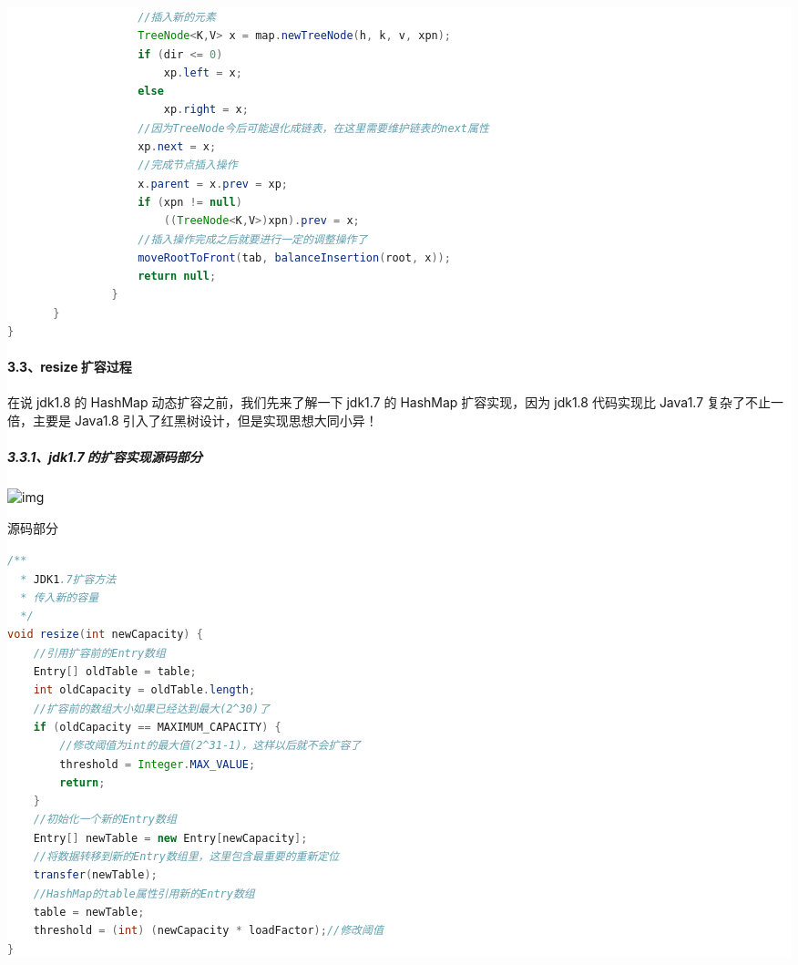 ```java
					//插入新的元素
                    TreeNode<K,V> x = map.newTreeNode(h, k, v, xpn);
                    if (dir <= 0)
                        xp.left = x;
                    else
                        xp.right = x;
					//因为TreeNode今后可能退化成链表，在这里需要维护链表的next属性
                    xp.next = x;
					//完成节点插入操作
                    x.parent = x.prev = xp;
                    if (xpn != null)
                        ((TreeNode<K,V>)xpn).prev = x;
					//插入操作完成之后就要进行一定的调整操作了
                    moveRootToFront(tab, balanceInsertion(root, x));
                    return null;
                }
       }
}
```

#### 3.3、resize 扩容过程

在说 jdk1.8 的 HashMap 动态扩容之前，我们先来了解一下 jdk1.7 的 HashMap 扩容实现，因为 jdk1.8 代码实现比 Java1.7 复杂了不止一倍，主要是 Java1.8 引入了红黑树设计，但是实现思想大同小异！

##### 3.3.1、jdk1.7 的扩容实现源码部分

![img](https://mmbiz.qpic.cn/mmbiz_jpg/laEmibHFxFw69P7lqqnHgjoy7tABoPYAlChFcb5yNicSDtIoNngvJVeeNK3yzwnxhYPkFPq9muuOPEDlFo3vpiaDQ/640?wx_fmt=jpeg&tp=webp&wxfrom=5&wx_lazy=1&wx_co=1)

源码部分

```java
/**
  * JDK1.7扩容方法
  * 传入新的容量
  */
void resize(int newCapacity) {
    //引用扩容前的Entry数组
    Entry[] oldTable = table;
    int oldCapacity = oldTable.length;
	//扩容前的数组大小如果已经达到最大(2^30)了
    if (oldCapacity == MAXIMUM_CAPACITY) {
		//修改阈值为int的最大值(2^31-1)，这样以后就不会扩容了
        threshold = Integer.MAX_VALUE;
        return;
    }
	//初始化一个新的Entry数组
    Entry[] newTable = new Entry[newCapacity];
	//将数据转移到新的Entry数组里，这里包含最重要的重新定位
    transfer(newTable);
	//HashMap的table属性引用新的Entry数组
    table = newTable;
    threshold = (int) (newCapacity * loadFactor);//修改阈值
}
```
